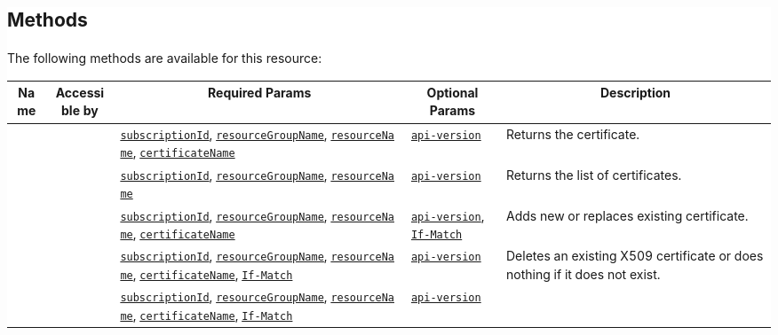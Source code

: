 ## Methods

The following methods are available for this resource:

<table>
<thead>
    <tr>
    <th>Name</th>
    <th>Accessible by</th>
    <th>Required Params</th>
    <th>Optional Params</th>
    <th>Description</th>
    </tr>
</thead>
<tbody>
<tr>
    <td><a href="#get"><CopyableCode code="get" /></a></td>
    <td><CopyableCode code="select" /></td>
    <td><a href="#parameter-subscriptionId"><code>subscriptionId</code></a>, <a href="#parameter-resourceGroupName"><code>resourceGroupName</code></a>, <a href="#parameter-resourceName"><code>resourceName</code></a>, <a href="#parameter-certificateName"><code>certificateName</code></a></td>
    <td><a href="#parameter-api-version"><code>api-version</code></a></td>
    <td>Returns the certificate.</td>
</tr>
<tr>
    <td><a href="#list_by_iot_hub"><CopyableCode code="list_by_iot_hub" /></a></td>
    <td><CopyableCode code="select" /></td>
    <td><a href="#parameter-subscriptionId"><code>subscriptionId</code></a>, <a href="#parameter-resourceGroupName"><code>resourceGroupName</code></a>, <a href="#parameter-resourceName"><code>resourceName</code></a></td>
    <td><a href="#parameter-api-version"><code>api-version</code></a></td>
    <td>Returns the list of certificates.</td>
</tr>
<tr>
    <td><a href="#create_or_update"><CopyableCode code="create_or_update" /></a></td>
    <td><CopyableCode code="insert" /></td>
    <td><a href="#parameter-subscriptionId"><code>subscriptionId</code></a>, <a href="#parameter-resourceGroupName"><code>resourceGroupName</code></a>, <a href="#parameter-resourceName"><code>resourceName</code></a>, <a href="#parameter-certificateName"><code>certificateName</code></a></td>
    <td><a href="#parameter-api-version"><code>api-version</code></a>, <a href="#parameter-If-Match"><code>If-Match</code></a></td>
    <td>Adds new or replaces existing certificate.</td>
</tr>
<tr>
    <td><a href="#delete"><CopyableCode code="delete" /></a></td>
    <td><CopyableCode code="delete" /></td>
    <td><a href="#parameter-subscriptionId"><code>subscriptionId</code></a>, <a href="#parameter-resourceGroupName"><code>resourceGroupName</code></a>, <a href="#parameter-resourceName"><code>resourceName</code></a>, <a href="#parameter-certificateName"><code>certificateName</code></a>, <a href="#parameter-If-Match"><code>If-Match</code></a></td>
    <td><a href="#parameter-api-version"><code>api-version</code></a></td>
    <td>Deletes an existing X509 certificate or does nothing if it does not exist.</td>
</tr>
<tr>
    <td><a href="#generate_verification_code"><CopyableCode code="generate_verification_code" /></a></td>
    <td><CopyableCode code="exec" /></td>
    <td><a href="#parameter-subscriptionId"><code>subscriptionId</code></a>, <a href="#parameter-resourceGroupName"><code>resourceGroupName</code></a>, <a href="#parameter-resourceName"><code>resourceName</code></a>, <a href="#parameter-certificateName"><code>certificateName</code></a>, <a href="#parameter-If-Match"><code>If-Match</code></a></td>
    <td><a href="#parameter-api-version"><code>api-version</code></a></td>